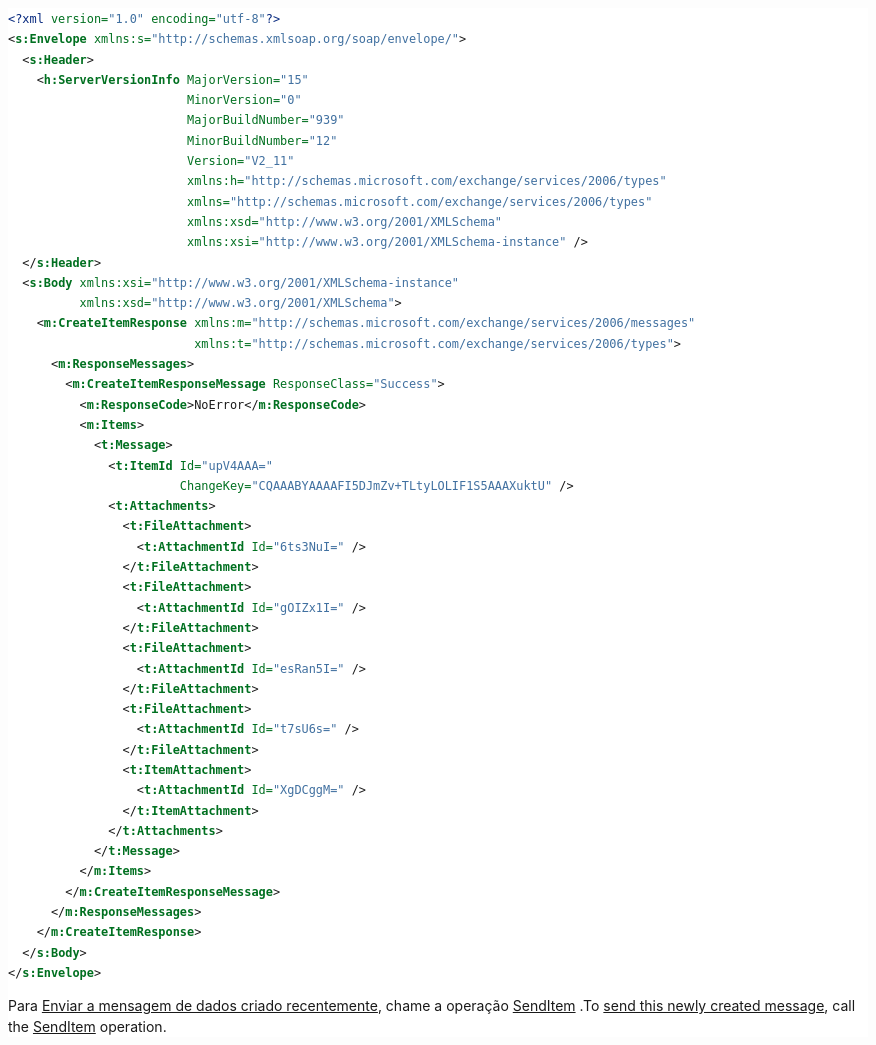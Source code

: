 ```XML
<?xml version="1.0" encoding="utf-8"?>
<s:Envelope xmlns:s="http://schemas.xmlsoap.org/soap/envelope/">
  <s:Header>
    <h:ServerVersionInfo MajorVersion="15"
                         MinorVersion="0"
                         MajorBuildNumber="939"
                         MinorBuildNumber="12"
                         Version="V2_11"
                         xmlns:h="http://schemas.microsoft.com/exchange/services/2006/types"
                         xmlns="http://schemas.microsoft.com/exchange/services/2006/types"
                         xmlns:xsd="http://www.w3.org/2001/XMLSchema"
                         xmlns:xsi="http://www.w3.org/2001/XMLSchema-instance" />
  </s:Header>
  <s:Body xmlns:xsi="http://www.w3.org/2001/XMLSchema-instance"
          xmlns:xsd="http://www.w3.org/2001/XMLSchema">
    <m:CreateItemResponse xmlns:m="http://schemas.microsoft.com/exchange/services/2006/messages"
                          xmlns:t="http://schemas.microsoft.com/exchange/services/2006/types">
      <m:ResponseMessages>
        <m:CreateItemResponseMessage ResponseClass="Success">
          <m:ResponseCode>NoError</m:ResponseCode>
          <m:Items>
            <t:Message>
              <t:ItemId Id="upV4AAA="
                        ChangeKey="CQAAABYAAAAFI5DJmZv+TLtyLOLIF1S5AAAXuktU" />
              <t:Attachments>
                <t:FileAttachment>
                  <t:AttachmentId Id="6ts3NuI=" />
                </t:FileAttachment>
                <t:FileAttachment>
                  <t:AttachmentId Id="gOIZx1I=" />
                </t:FileAttachment>
                <t:FileAttachment>
                  <t:AttachmentId Id="esRan5I=" />
                </t:FileAttachment>
                <t:FileAttachment>
                  <t:AttachmentId Id="t7sU6s=" />
                </t:FileAttachment>
                <t:ItemAttachment>
                  <t:AttachmentId Id="XgDCggM=" />
                </t:ItemAttachment>
              </t:Attachments>
            </t:Message>
          </m:Items>
        </m:CreateItemResponseMessage>
      </m:ResponseMessages>
    </m:CreateItemResponse>
  </s:Body>
</s:Envelope>
```

<span data-ttu-id="cdee3-143">Para [Enviar a mensagem de dados criado recentemente](how-to-send-email-messages-by-using-ews-in-exchange.md), chame a operação [SendItem](http://msdn.microsoft.com/library/337b89ef-e1b7-45ed-92f3-8abe4200e4c7%28Office.15%29.aspx) .</span><span class="sxs-lookup"><span data-stu-id="cdee3-143">To [send this newly created message](how-to-send-email-messages-by-using-ews-in-exchange.md), call the [SendItem](http://msdn.microsoft.com/library/337b89ef-e1b7-45ed-92f3-8abe4200e4c7%28Office.15%29.aspx) operation.</span></span> 
  